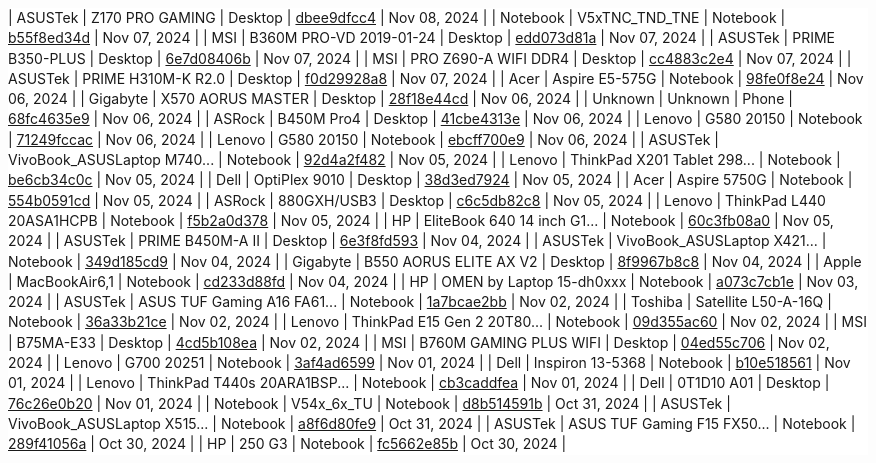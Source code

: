 | ASUSTek       | Z170 PRO GAMING             | Desktop     | [dbee9dfcc4](https://linux-hardware.org/?probe=dbee9dfcc4) | Nov 08, 2024 |
| Notebook      | V5xTNC_TND_TNE              | Notebook    | [b55f8ed34d](https://linux-hardware.org/?probe=b55f8ed34d) | Nov 07, 2024 |
| MSI           | B360M PRO-VD 2019-01-24     | Desktop     | [edd073d81a](https://linux-hardware.org/?probe=edd073d81a) | Nov 07, 2024 |
| ASUSTek       | PRIME B350-PLUS             | Desktop     | [6e7d08406b](https://linux-hardware.org/?probe=6e7d08406b) | Nov 07, 2024 |
| MSI           | PRO Z690-A WIFI DDR4        | Desktop     | [cc4883c2e4](https://linux-hardware.org/?probe=cc4883c2e4) | Nov 07, 2024 |
| ASUSTek       | PRIME H310M-K R2.0          | Desktop     | [f0d29928a8](https://linux-hardware.org/?probe=f0d29928a8) | Nov 07, 2024 |
| Acer          | Aspire E5-575G              | Notebook    | [98fe0f8e24](https://linux-hardware.org/?probe=98fe0f8e24) | Nov 06, 2024 |
| Gigabyte      | X570 AORUS MASTER           | Desktop     | [28f18e44cd](https://linux-hardware.org/?probe=28f18e44cd) | Nov 06, 2024 |
| Unknown       | Unknown                     | Phone       | [68fc4635e9](https://linux-hardware.org/?probe=68fc4635e9) | Nov 06, 2024 |
| ASRock        | B450M Pro4                  | Desktop     | [41cbe4313e](https://linux-hardware.org/?probe=41cbe4313e) | Nov 06, 2024 |
| Lenovo        | G580 20150                  | Notebook    | [71249fccac](https://linux-hardware.org/?probe=71249fccac) | Nov 06, 2024 |
| Lenovo        | G580 20150                  | Notebook    | [ebcff700e9](https://linux-hardware.org/?probe=ebcff700e9) | Nov 06, 2024 |
| ASUSTek       | VivoBook_ASUSLaptop M740... | Notebook    | [92d4a2f482](https://linux-hardware.org/?probe=92d4a2f482) | Nov 05, 2024 |
| Lenovo        | ThinkPad X201 Tablet 298... | Notebook    | [be6cb34c0c](https://linux-hardware.org/?probe=be6cb34c0c) | Nov 05, 2024 |
| Dell          | OptiPlex 9010               | Desktop     | [38d3ed7924](https://linux-hardware.org/?probe=38d3ed7924) | Nov 05, 2024 |
| Acer          | Aspire 5750G                | Notebook    | [554b0591cd](https://linux-hardware.org/?probe=554b0591cd) | Nov 05, 2024 |
| ASRock        | 880GXH/USB3                 | Desktop     | [c6c5db82c8](https://linux-hardware.org/?probe=c6c5db82c8) | Nov 05, 2024 |
| Lenovo        | ThinkPad L440 20ASA1HCPB    | Notebook    | [f5b2a0d378](https://linux-hardware.org/?probe=f5b2a0d378) | Nov 05, 2024 |
| HP            | EliteBook 640 14 inch G1... | Notebook    | [60c3fb08a0](https://linux-hardware.org/?probe=60c3fb08a0) | Nov 05, 2024 |
| ASUSTek       | PRIME B450M-A II            | Desktop     | [6e3f8fd593](https://linux-hardware.org/?probe=6e3f8fd593) | Nov 04, 2024 |
| ASUSTek       | VivoBook_ASUSLaptop X421... | Notebook    | [349d185cd9](https://linux-hardware.org/?probe=349d185cd9) | Nov 04, 2024 |
| Gigabyte      | B550 AORUS ELITE AX V2      | Desktop     | [8f9967b8c8](https://linux-hardware.org/?probe=8f9967b8c8) | Nov 04, 2024 |
| Apple         | MacBookAir6,1               | Notebook    | [cd233d88fd](https://linux-hardware.org/?probe=cd233d88fd) | Nov 04, 2024 |
| HP            | OMEN by Laptop 15-dh0xxx    | Notebook    | [a073c7cb1e](https://linux-hardware.org/?probe=a073c7cb1e) | Nov 03, 2024 |
| ASUSTek       | ASUS TUF Gaming A16 FA61... | Notebook    | [1a7bcae2bb](https://linux-hardware.org/?probe=1a7bcae2bb) | Nov 02, 2024 |
| Toshiba       | Satellite L50-A-16Q         | Notebook    | [36a33b21ce](https://linux-hardware.org/?probe=36a33b21ce) | Nov 02, 2024 |
| Lenovo        | ThinkPad E15 Gen 2 20T80... | Notebook    | [09d355ac60](https://linux-hardware.org/?probe=09d355ac60) | Nov 02, 2024 |
| MSI           | B75MA-E33                   | Desktop     | [4cd5b108ea](https://linux-hardware.org/?probe=4cd5b108ea) | Nov 02, 2024 |
| MSI           | B760M GAMING PLUS WIFI      | Desktop     | [04ed55c706](https://linux-hardware.org/?probe=04ed55c706) | Nov 02, 2024 |
| Lenovo        | G700 20251                  | Notebook    | [3af4ad6599](https://linux-hardware.org/?probe=3af4ad6599) | Nov 01, 2024 |
| Dell          | Inspiron 13-5368            | Notebook    | [b10e518561](https://linux-hardware.org/?probe=b10e518561) | Nov 01, 2024 |
| Lenovo        | ThinkPad T440s 20ARA1BSP... | Notebook    | [cb3caddfea](https://linux-hardware.org/?probe=cb3caddfea) | Nov 01, 2024 |
| Dell          | 0T1D10 A01                  | Desktop     | [76c26e0b20](https://linux-hardware.org/?probe=76c26e0b20) | Nov 01, 2024 |
| Notebook      | V54x_6x_TU                  | Notebook    | [d8b514591b](https://linux-hardware.org/?probe=d8b514591b) | Oct 31, 2024 |
| ASUSTek       | VivoBook_ASUSLaptop X515... | Notebook    | [a8f6d80fe9](https://linux-hardware.org/?probe=a8f6d80fe9) | Oct 31, 2024 |
| ASUSTek       | ASUS TUF Gaming F15 FX50... | Notebook    | [289f41056a](https://linux-hardware.org/?probe=289f41056a) | Oct 30, 2024 |
| HP            | 250 G3                      | Notebook    | [fc5662e85b](https://linux-hardware.org/?probe=fc5662e85b) | Oct 30, 2024 |
